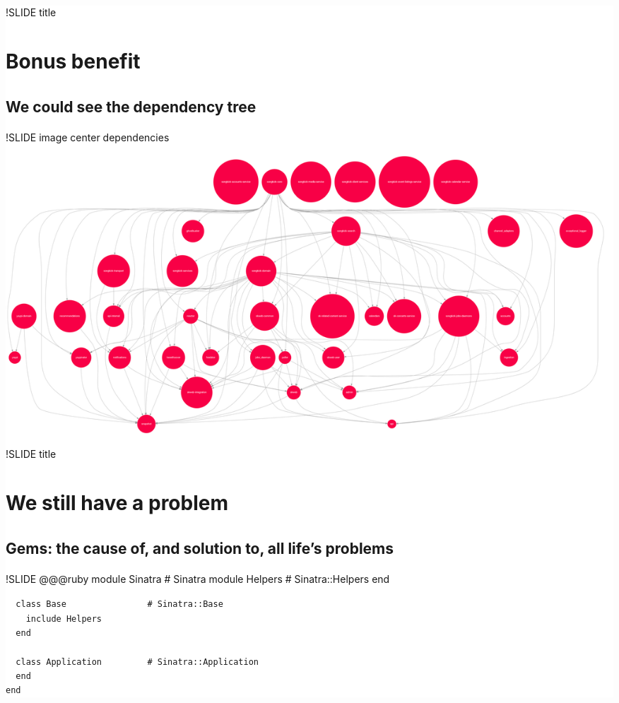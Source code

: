 
!SLIDE title
# Bonus benefit
## We could **see** the dependency tree


!SLIDE image center dependencies

![Component dependencies](components.png)


!SLIDE title
# We still have a problem
## Gems: the cause of, and solution to, all life’s problems


!SLIDE
    @@@ruby
    module Sinatra              # Sinatra
      module Helpers            # Sinatra::Helpers
      end
      
      class Base                # Sinatra::Base
        include Helpers
      end
      
      class Application         # Sinatra::Application
      end
    end
